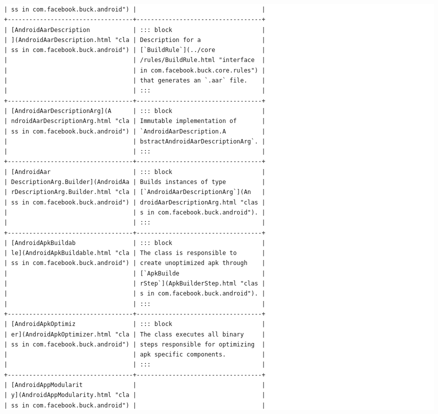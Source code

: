     | ss in com.facebook.buck.android") |                                   |
    +-----------------------------------+-----------------------------------+
    | [AndroidAarDescription            | ::: block                         |
    | ](AndroidAarDescription.html "cla | Description for a                 |
    | ss in com.facebook.buck.android") | [`BuildRule`](../core             |
    |                                   | /rules/BuildRule.html "interface  |
    |                                   | in com.facebook.buck.core.rules") |
    |                                   | that generates an `.aar` file.    |
    |                                   | :::                               |
    +-----------------------------------+-----------------------------------+
    | [AndroidAarDescriptionArg](A      | ::: block                         |
    | ndroidAarDescriptionArg.html "cla | Immutable implementation of       |
    | ss in com.facebook.buck.android") | `AndroidAarDescription.A          |
    |                                   | bstractAndroidAarDescriptionArg`. |
    |                                   | :::                               |
    +-----------------------------------+-----------------------------------+
    | [AndroidAar                       | ::: block                         |
    | DescriptionArg.Builder](AndroidAa | Builds instances of type          |
    | rDescriptionArg.Builder.html "cla | [`AndroidAarDescriptionArg`](An   |
    | ss in com.facebook.buck.android") | droidAarDescriptionArg.html "clas |
    |                                   | s in com.facebook.buck.android"). |
    |                                   | :::                               |
    +-----------------------------------+-----------------------------------+
    | [AndroidApkBuildab                | ::: block                         |
    | le](AndroidApkBuildable.html "cla | The class is responsible to       |
    | ss in com.facebook.buck.android") | create unoptimized apk through    |
    |                                   | [`ApkBuilde                       |
    |                                   | rStep`](ApkBuilderStep.html "clas |
    |                                   | s in com.facebook.buck.android"). |
    |                                   | :::                               |
    +-----------------------------------+-----------------------------------+
    | [AndroidApkOptimiz                | ::: block                         |
    | er](AndroidApkOptimizer.html "cla | The class executes all binary     |
    | ss in com.facebook.buck.android") | steps responsible for optimizing  |
    |                                   | apk specific components.          |
    |                                   | :::                               |
    +-----------------------------------+-----------------------------------+
    | [AndroidAppModularit              |                                   |
    | y](AndroidAppModularity.html "cla |                                   |
    | ss in com.facebook.buck.android") |                                   |